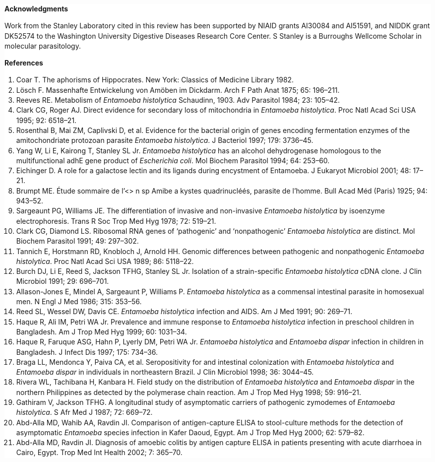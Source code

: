 **Acknowledgments**

Work from the Stanley Laboratory cited in this review has been supported by NIAID grants AI30084 and AI51591, and NIDDK grant DK52574 to the Washington University Digestive Diseases Research Core Center. S Stanley is a Burroughs Wellcome Scholar in molecular parasitology.

**References**

1. Coar T. The aphorisms of Hippocrates. New York: Classics of Medicine Library 1982.
2. Lösch F. Massenhafte Entwickelung von Amöben im Dickdarm. Arch F Path Anat 1875; 65: 196–211.
3. Reeves RE. Metabolism of *Entamoeba histolytica* Schaudinn, 1903. Adv Parasitol 1984; 23: 105–42.
4. Clark CG, Roger AJ. Direct evidence for secondary loss of mitochondria in *Entamoeba histolytica*. Proc Natl Acad Sci USA 1995; 92: 6518–21.
5. Rosenthal B, Mai ZM, Caplivski D, et al. Evidence for the bacterial origin of genes encoding fermentation enzymes of the amitochondriate protozoan parasite *Entamoeba histolytica*. J Bacteriol 1997; 179: 3736–45.
6. Yang W, Li E, Kairong T, Stanley SL Jr. *Entamoeba histolytica* has an alcohol dehydrogenase homologous to the multifunctional adhE gene product of *Escherichia coli*. Mol Biochem Parasitol 1994; 64: 253–60.
7. Eichinger D. A role for a galactose lectin and its ligands during encystment of Entamoeba. J Eukaryot Microbiol 2001; 48: 17–21.
8. Brumpt ME. Étude sommaire de l’<<Entamoeba dispar>> n sp Amibe a kystes quadrinucléés, parasite de l’homme. Bull Acad Méd (Paris) 1925; 94: 943–52.
9. Sargeaunt PG, Williams JE. The differentiation of invasive and non-invasive *Entamoeba histolytica* by isoenzyme electrophoresis. Trans R Soc Trop Med Hyg 1978; 72: 519–21.
10. Clark CG, Diamond LS. Ribosomal RNA genes of ‘pathogenic’ and ‘nonpathogenic’ *Entamoeba histolytica* are distinct. Mol Biochem Parasitol 1991; 49: 297–302.
11. Tannich E, Horstmann RD, Knobloch J, Arnold HH. Genomic differences between pathogenic and nonpathogenic *Entamoeba histolytica*. Proc Natl Acad Sci USA 1989; 86: 5118–22.
12. Burch DJ, Li E, Reed S, Jackson TFHG, Stanley SL Jr. Isolation of a strain-specific *Entamoeba histolytica* cDNA clone. J Clin Microbiol 1991; 29: 696–701.
13. Allason-Jones E, Mindel A, Sargeaunt P, Williams P. *Entamoeba histolytica* as a commensal intestinal parasite in homosexual men. N Engl J Med 1986; 315: 353–56.
14. Reed SL, Wessel DW, Davis CE. *Entamoeba histolytica* infection and AIDS. Am J Med 1991; 90: 269–71.
15. Haque R, Ali IM, Petri WA Jr. Prevalence and immune response to *Entamoeba histolytica* infection in preschool children in Bangladesh. Am J Trop Med Hyg 1999; 60: 1031–34.
16. Haque R, Faruque ASG, Hahn P, Lyerly DM, Petri WA Jr. *Entamoeba histolytica* and *Entamoeba dispar* infection in children in Bangladesh. J Infect Dis 1997; 175: 734–36.
17. Braga LL, Mendonca Y, Paiva CA, et al. Seropositivity for and intestinal colonization with *Entamoeba histolytica* and *Entamoeba dispar* in individuals in northeastern Brazil. J Clin Microbiol 1998; 36: 3044–45.
18. Rivera WL, Tachibana H, Kanbara H. Field study on the distribution of *Entamoeba histolytica* and *Entamoeba dispar* in the northern Philippines as detected by the polymerase chain reaction. Am J Trop Med Hyg 1998; 59: 916–21.
19. Gathiram V, Jackson TFHG. A longitudinal study of asymptomatic carriers of pathogenic zymodemes of *Entamoeba histolytica*. S Afr Med J 1987; 72: 669–72.
20. Abd-Alla MD, Wahib AA, Ravdin JI. Comparison of antigen-capture ELISA to stool-culture methods for the detection of asymptomatic *Entamoeba* species infection in Kafer Daoud, Egypt. Am J Trop Med Hyg 2000; 62: 579–82.
21. Abd-Alla MD, Ravdin JI. Diagnosis of amoebic colitis by antigen capture ELISA in patients presenting with acute diarrhoea in Cairo, Egypt. Trop Med Int Health 2002; 7: 365–70.
